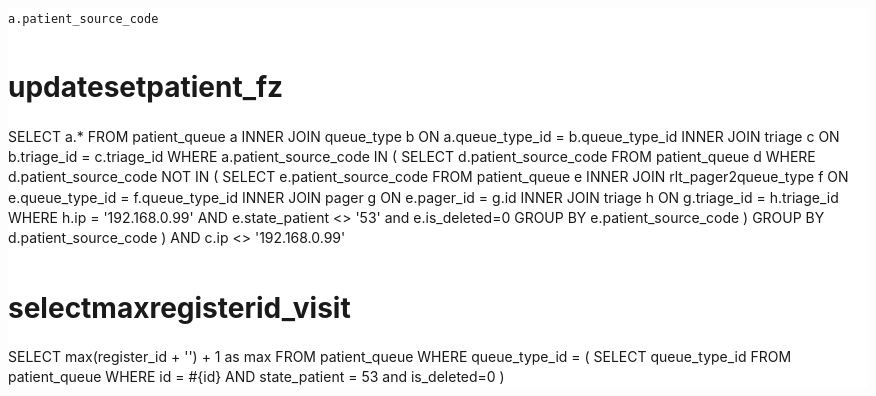 	a.patient_source_code

updatesetpatient_fz
===
SELECT
	a.*
FROM
	patient_queue a
INNER JOIN queue_type b ON a.queue_type_id = b.queue_type_id
INNER JOIN triage c ON b.triage_id = c.triage_id
WHERE
	a.patient_source_code IN (
		SELECT
			d.patient_source_code
		FROM
			patient_queue d
		WHERE
			d.patient_source_code NOT IN (
				SELECT
					e.patient_source_code
				FROM
					patient_queue e
				INNER JOIN rlt_pager2queue_type f ON e.queue_type_id = f.queue_type_id
				INNER JOIN pager g ON e.pager_id = g.id
				INNER JOIN triage h ON g.triage_id = h.triage_id
				WHERE
					h.ip = '192.168.0.99'
				AND e.state_patient <> '53'
				and e.is_deleted=0
				GROUP BY
					e.patient_source_code
			)
		GROUP BY
			d.patient_source_code
	)
AND c.ip <> '192.168.0.99'


selectmaxregisterid_visit
===
SELECT
	max(register_id + '') + 1 as max
FROM
	patient_queue
WHERE
	queue_type_id = (
		SELECT
			queue_type_id
		FROM
			patient_queue
		WHERE
			id = #{id}
		AND state_patient = 53
		and is_deleted=0
	)
